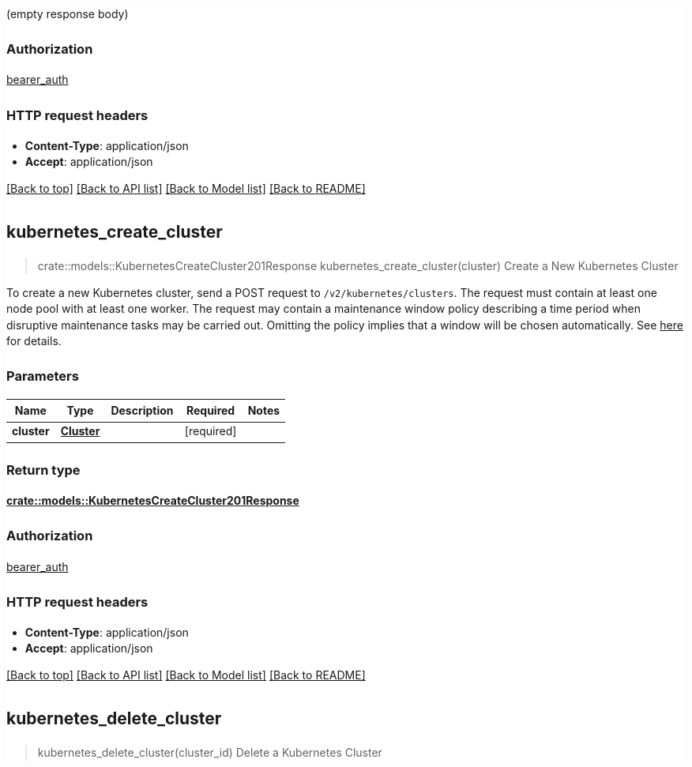  (empty response body)

### Authorization

[bearer_auth](../README.md#bearer_auth)

### HTTP request headers

- **Content-Type**: application/json
- **Accept**: application/json

[[Back to top]](#) [[Back to API list]](../README.md#documentation-for-api-endpoints) [[Back to Model list]](../README.md#documentation-for-models) [[Back to README]](../README.md)


## kubernetes_create_cluster

> crate::models::KubernetesCreateCluster201Response kubernetes_create_cluster(cluster)
Create a New Kubernetes Cluster

To create a new Kubernetes cluster, send a POST request to `/v2/kubernetes/clusters`. The request must contain at least one node pool with at least one worker.  The request may contain a maintenance window policy describing a time period when disruptive maintenance tasks may be carried out. Omitting the policy implies that a window will be chosen automatically. See [here](https://www.digitalocean.com/docs/kubernetes/how-to/upgrade-cluster/) for details. 

### Parameters


Name | Type | Description  | Required | Notes
------------- | ------------- | ------------- | ------------- | -------------
**cluster** | [**Cluster**](Cluster.md) |  | [required] |

### Return type

[**crate::models::KubernetesCreateCluster201Response**](kubernetes_create_cluster_201_response.md)

### Authorization

[bearer_auth](../README.md#bearer_auth)

### HTTP request headers

- **Content-Type**: application/json
- **Accept**: application/json

[[Back to top]](#) [[Back to API list]](../README.md#documentation-for-api-endpoints) [[Back to Model list]](../README.md#documentation-for-models) [[Back to README]](../README.md)


## kubernetes_delete_cluster

> kubernetes_delete_cluster(cluster_id)
Delete a Kubernetes Cluster
